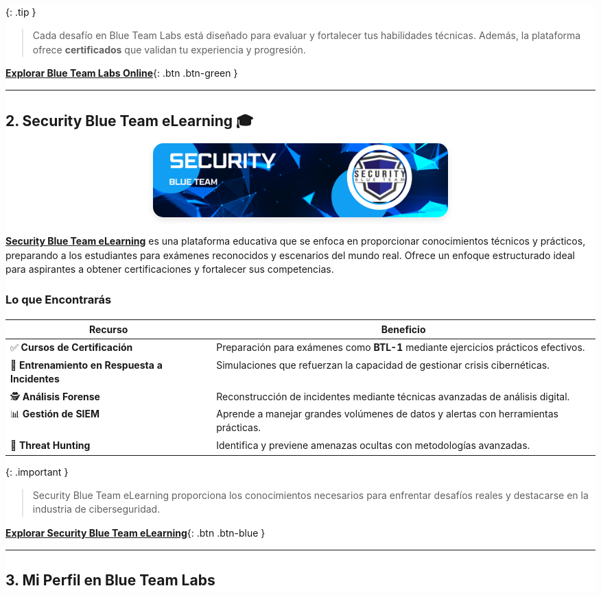 {: .tip }
> Cada desafío en Blue Team Labs está diseñado para evaluar y fortalecer tus habilidades técnicas. Además, la plataforma ofrece **certificados** que validan tu experiencia y progresión.

[**Explorar Blue Team Labs Online**](https://blueteamlabs.online/){: .btn .btn-green }

---

## **2. Security Blue Team eLearning** 🎓

<div style="text-align: center; margin-bottom: 20px;">
  <img src="/assets/images/BTL/security.png" alt="Security Blue Team eLearning" style="width: 50%; border-radius: 15px; box-shadow: 0 4px 10px rgba(0, 0, 0, 0.1);">
</div>

[**Security Blue Team eLearning**](https://elearning.securityblue.team/home) es una plataforma educativa que se enfoca en proporcionar conocimientos técnicos y prácticos, preparando a los estudiantes para exámenes reconocidos y escenarios del mundo real. Ofrece un enfoque estructurado ideal para aspirantes a obtener certificaciones y fortalecer sus competencias.

### **Lo que Encontrarás**  

| **Recurso**                    | **Beneficio**                                                                    |
|--------------------------------|----------------------------------------------------------------------------------|
| ✅ **Cursos de Certificación**  | Preparación para exámenes como **BTL-1** mediante ejercicios prácticos efectivos.|
| 🔄 **Entrenamiento en Respuesta a Incidentes** | Simulaciones que refuerzan la capacidad de gestionar crisis cibernéticas.|
| 🕵️ **Análisis Forense**        | Reconstrucción de incidentes mediante técnicas avanzadas de análisis digital.    |
| 📊 **Gestión de SIEM**          | Aprende a manejar grandes volúmenes de datos y alertas con herramientas prácticas.|
| 🧠 **Threat Hunting**           | Identifica y previene amenazas ocultas con metodologías avanzadas.              |

{: .important }
> Security Blue Team eLearning proporciona los conocimientos necesarios para enfrentar desafíos reales y destacarse en la industria de ciberseguridad.

[**Explorar Security Blue Team eLearning**](https://elearning.securityblue.team/home){: .btn .btn-blue }

---

## **3. Mi Perfil en Blue Team Labs**  
